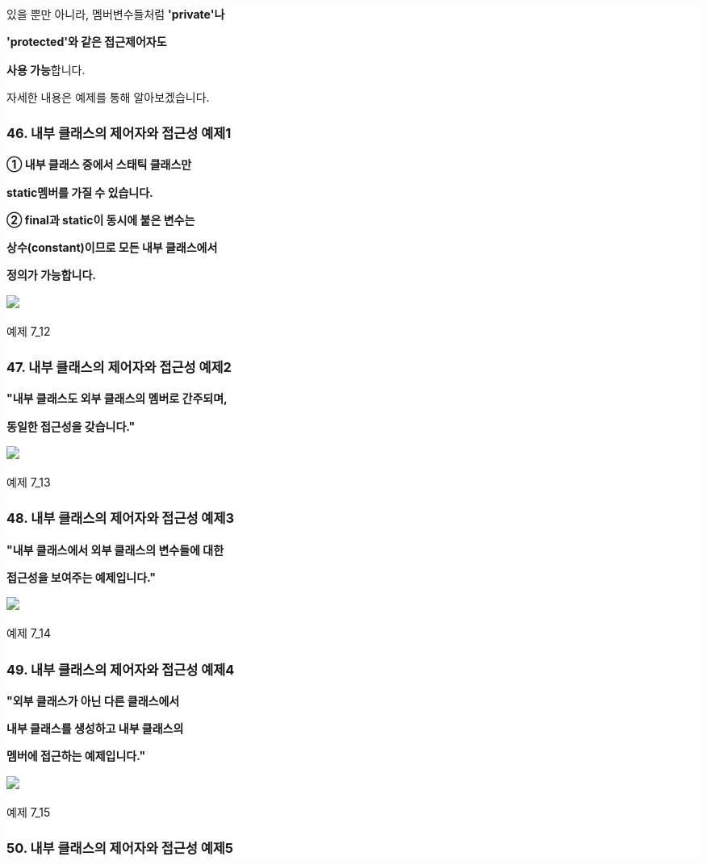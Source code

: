 있을 뿐만 아니라, 멤버변수들처럼  **'private'나**

**'protected'와 같은 접근제어자도**

**사용 가능**합니다.

자세한 내용은 예제를 통해 알아보겠습니다.

### **46. 내부 클래스의 제어자와 접근성 예제1**

**① 내부 클래스 중에서 스태틱 클래스만**

**static멤버를 가질 수 있습니다.**

**② final과 static이 동시에 붙은 변수는**

**상수(constant)이므로 모든 내부 클래스에서**

**정의가 가능합니다.**

![](https://blog.kakaocdn.net/dn/bzow07/btqTh0glZEI/TinhJr9THhFTilK3eQEC0k/img.png)

예제 7_12

### **47. 내부 클래스의 제어자와 접근성 예제2**

**"내부 클래스도 외부 클래스의 멤버로 간주되며,**

**동일한 접근성을 갖습니다."**

![](https://blog.kakaocdn.net/dn/Th63h/btqToxEoId0/iRG1eXqM03KLOLSzkLw6Zk/img.png)

예제 7_13

### **48. 내부 클래스의 제어자와 접근성 예제3**

**"내부 클래스에서 외부 클래스의 변수들에 대한**

**접근성을 보여주는 예제입니다."**

![](https://blog.kakaocdn.net/dn/nCUnk/btqTrSucDrr/uhCCz2KIwmvFNHAoamFxl1/img.png)

예제 7_14

### **49. 내부 클래스의 제어자와 접근성 예제4**

**"외부 클래스가 아닌 다른 클래스에서**

**내부 클래스를 생성하고 내부 클래스의**

**멤버에 접근하는 예제입니다."**

![](https://blog.kakaocdn.net/dn/cHB7Ny/btqTp3wf0pd/MIUfeXfyRPKRHUsyqZk4e1/img.png)

예제 7_15

### **50. 내부 클래스의 제어자와 접근성 예제5**
